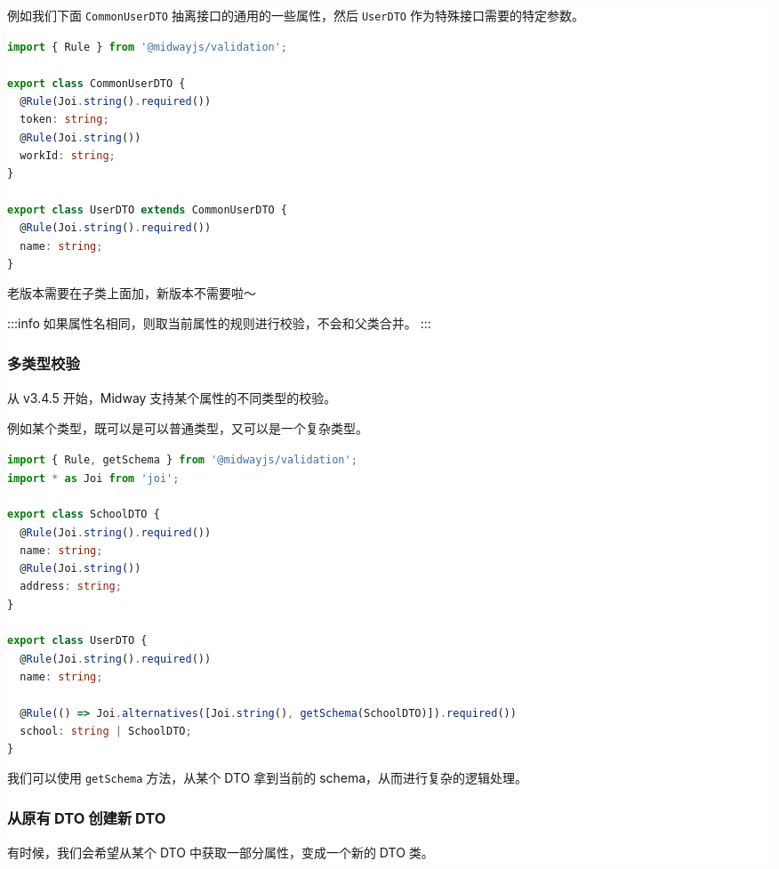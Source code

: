 例如我们下面 `CommonUserDTO` 抽离接口的通用的一些属性，然后 `UserDTO` 作为特殊接口需要的特定参数。

```typescript
import { Rule } from '@midwayjs/validation';

export class CommonUserDTO {
  @Rule(Joi.string().required())
  token: string;
  @Rule(Joi.string())
  workId: string;
}

export class UserDTO extends CommonUserDTO {
  @Rule(Joi.string().required())
  name: string;
}
```

老版本需要在子类上面加，新版本不需要啦～

:::info
如果属性名相同，则取当前属性的规则进行校验，不会和父类合并。
:::

### 多类型校验

从 v3.4.5 开始，Midway 支持某个属性的不同类型的校验。

例如某个类型，既可以是可以普通类型，又可以是一个复杂类型。

```typescript
import { Rule, getSchema } from '@midwayjs/validation';
import * as Joi from 'joi';

export class SchoolDTO {
  @Rule(Joi.string().required())
  name: string;
  @Rule(Joi.string())
  address: string;
}

export class UserDTO {
  @Rule(Joi.string().required())
  name: string;

  @Rule(() => Joi.alternatives([Joi.string(), getSchema(SchoolDTO)]).required())
  school: string | SchoolDTO;
}
```

我们可以使用 `getSchema` 方法，从某个 DTO 拿到当前的 schema，从而进行复杂的逻辑处理。

### 从原有 DTO 创建新 DTO

有时候，我们会希望从某个 DTO 中获取一部分属性，变成一个新的 DTO 类。
